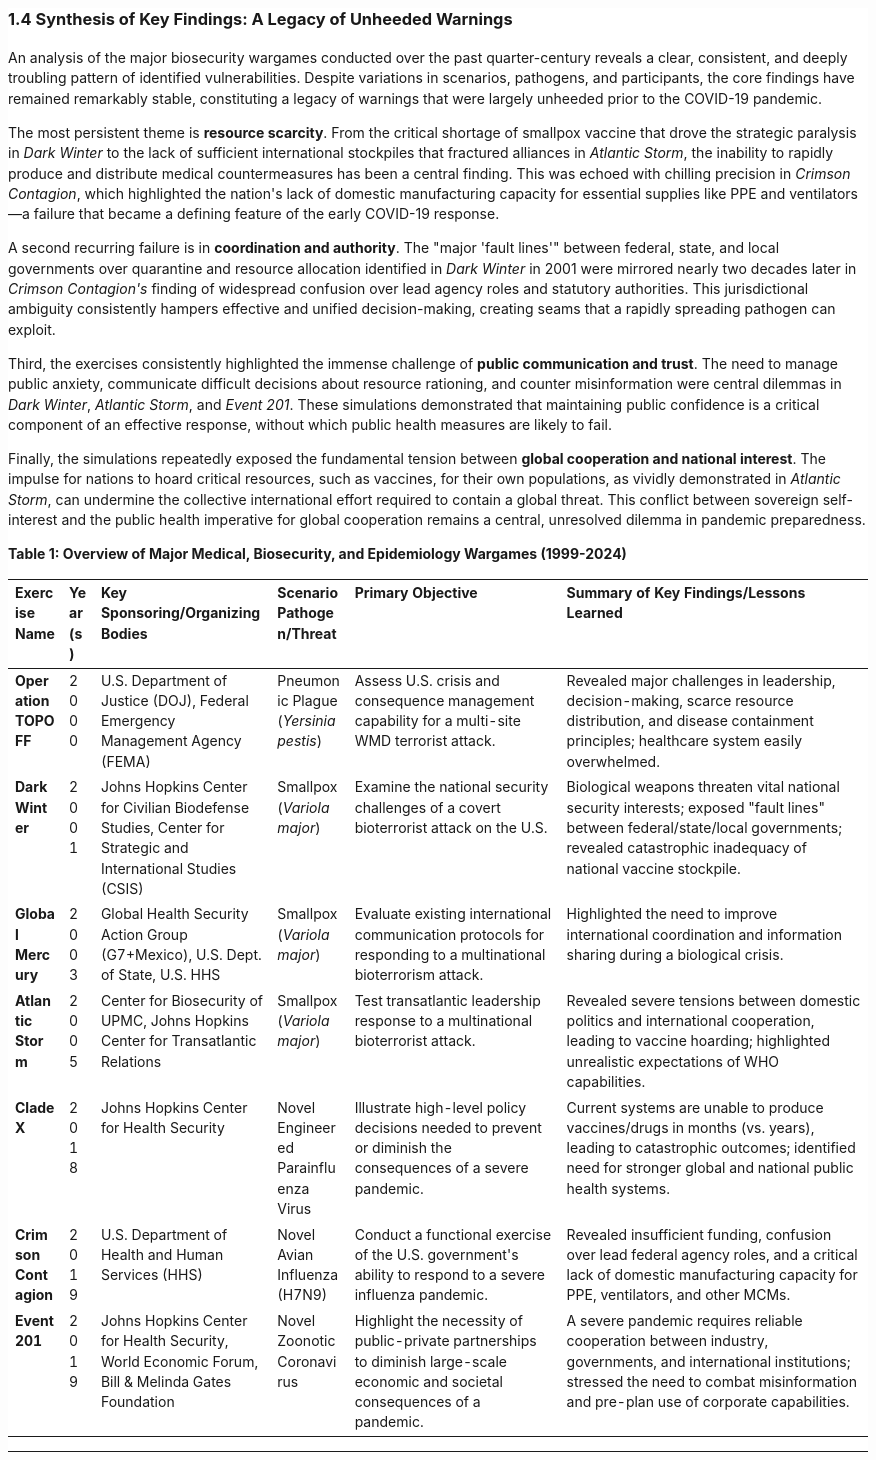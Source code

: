 ### 1.4 Synthesis of Key Findings: A Legacy of Unheeded Warnings

An analysis of the major biosecurity wargames conducted over the past quarter-century reveals a clear, consistent, and deeply troubling pattern of identified vulnerabilities. Despite variations in scenarios, pathogens, and participants, the core findings have remained remarkably stable, constituting a legacy of warnings that were largely unheeded prior to the COVID-19 pandemic.

The most persistent theme is **resource scarcity**. From the critical shortage of smallpox vaccine that drove the strategic paralysis in *Dark Winter* to the lack of sufficient international stockpiles that fractured alliances in *Atlantic Storm*, the inability to rapidly produce and distribute medical countermeasures has been a central finding. This was echoed with chilling precision in *Crimson Contagion*, which highlighted the nation's lack of domestic manufacturing capacity for essential supplies like PPE and ventilators—a failure that became a defining feature of the early COVID-19 response.

A second recurring failure is in **coordination and authority**. The "major 'fault lines'" between federal, state, and local governments over quarantine and resource allocation identified in *Dark Winter* in 2001 were mirrored nearly two decades later in *Crimson Contagion's* finding of widespread confusion over lead agency roles and statutory authorities. This jurisdictional ambiguity consistently hampers effective and unified decision-making, creating seams that a rapidly spreading pathogen can exploit.

Third, the exercises consistently highlighted the immense challenge of **public communication and trust**. The need to manage public anxiety, communicate difficult decisions about resource rationing, and counter misinformation were central dilemmas in *Dark Winter*, *Atlantic Storm*, and *Event 201*. These simulations demonstrated that maintaining public confidence is a critical component of an effective response, without which public health measures are likely to fail.

Finally, the simulations repeatedly exposed the fundamental tension between **global cooperation and national interest**. The impulse for nations to hoard critical resources, such as vaccines, for their own populations, as vividly demonstrated in *Atlantic Storm*, can undermine the collective international effort required to contain a global threat. This conflict between sovereign self-interest and the public health imperative for global cooperation remains a central, unresolved dilemma in pandemic preparedness.

**Table 1: Overview of Major Medical, Biosecurity, and Epidemiology Wargames (1999-2024)**

| Exercise Name | Year(s) | Key Sponsoring/Organizing Bodies | Scenario Pathogen/Threat | Primary Objective | Summary of Key Findings/Lessons Learned |
| :--- | :--- | :--- | :--- | :--- | :--- |
| **Operation TOPOFF** | 2000 | U.S. Department of Justice (DOJ), Federal Emergency Management Agency (FEMA) | Pneumonic Plague (*Yersinia pestis*) | Assess U.S. crisis and consequence management capability for a multi-site WMD terrorist attack. | Revealed major challenges in leadership, decision-making, scarce resource distribution, and disease containment principles; healthcare system easily overwhelmed. |
| **Dark Winter** | 2001 | Johns Hopkins Center for Civilian Biodefense Studies, Center for Strategic and International Studies (CSIS) | Smallpox (*Variola major*) | Examine the national security challenges of a covert bioterrorist attack on the U.S. | Biological weapons threaten vital national security interests; exposed "fault lines" between federal/state/local governments; revealed catastrophic inadequacy of national vaccine stockpile. |
| **Global Mercury** | 2003 | Global Health Security Action Group (G7+Mexico), U.S. Dept. of State, U.S. HHS | Smallpox (*Variola major*) | Evaluate existing international communication protocols for responding to a multinational bioterrorism attack. | Highlighted the need to improve international coordination and information sharing during a biological crisis. |
| **Atlantic Storm** | 2005 | Center for Biosecurity of UPMC, Johns Hopkins Center for Transatlantic Relations | Smallpox (*Variola major*) | Test transatlantic leadership response to a multinational bioterrorist attack. | Revealed severe tensions between domestic politics and international cooperation, leading to vaccine hoarding; highlighted unrealistic expectations of WHO capabilities. |
| **Clade X** | 2018 | Johns Hopkins Center for Health Security | Novel Engineered Parainfluenza Virus | Illustrate high-level policy decisions needed to prevent or diminish the consequences of a severe pandemic. | Current systems are unable to produce vaccines/drugs in months (vs. years), leading to catastrophic outcomes; identified need for stronger global and national public health systems. |
| **Crimson Contagion** | 2019 | U.S. Department of Health and Human Services (HHS) | Novel Avian Influenza (H7N9) | Conduct a functional exercise of the U.S. government's ability to respond to a severe influenza pandemic. | Revealed insufficient funding, confusion over lead federal agency roles, and a critical lack of domestic manufacturing capacity for PPE, ventilators, and other MCMs. |
| **Event 201** | 2019 | Johns Hopkins Center for Health Security, World Economic Forum, Bill & Melinda Gates Foundation | Novel Zoonotic Coronavirus | Highlight the necessity of public-private partnerships to diminish large-scale economic and societal consequences of a pandemic. | A severe pandemic requires reliable cooperation between industry, governments, and international institutions; stressed the need to combat misinformation and pre-plan use of corporate capabilities. |

---
